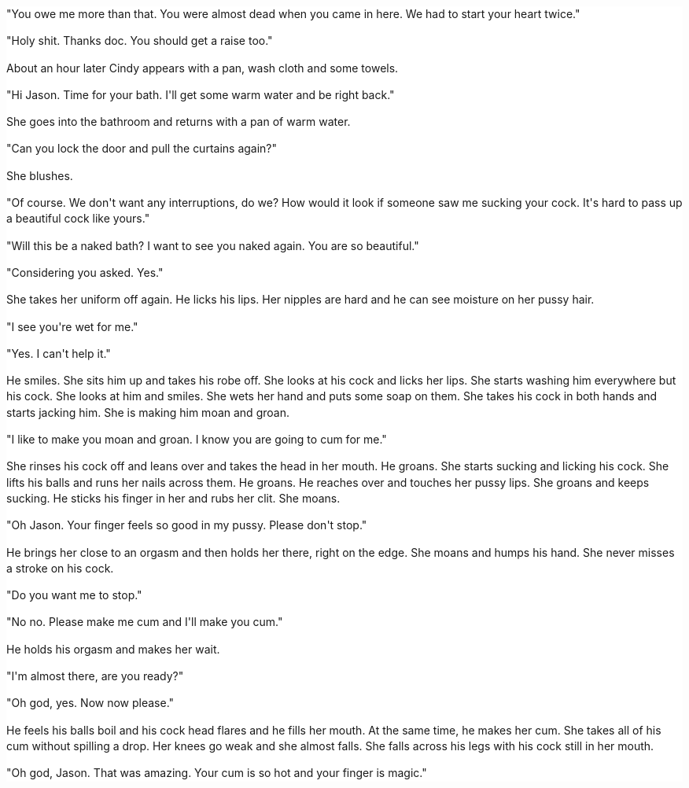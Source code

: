  "You owe me more than that. You were almost dead when you came in here. We had to start your heart twice." 

 "Holy shit. Thanks doc. You should get a raise too." 

 About an hour later Cindy appears with a pan, wash cloth and some towels. 

 "Hi Jason. Time for your bath. I'll get some warm water and be right back." 

 She goes into the bathroom and returns with a pan of warm water. 

 "Can you lock the door and pull the curtains again?" 

 She blushes. 

 "Of course. We don't want any interruptions, do we? How would it look if someone saw me sucking your cock. It's hard to pass up a beautiful cock like yours." 

 "Will this be a naked bath? I want to see you naked again. You are so beautiful." 

 "Considering you asked. Yes." 

 She takes her uniform off again. He licks his lips. Her nipples are hard and he can see moisture on her pussy hair. 

 "I see you're wet for me." 

 "Yes. I can't help it." 

 He smiles. She sits him up and takes his robe off. She looks at his cock and licks her lips. She starts washing him everywhere but his cock. She looks at him and smiles. She wets her hand and puts some soap on them. She takes his cock in both hands and starts jacking him. She is making him moan and groan. 

 "I like to make you moan and groan. I know you are going to cum for me." 

 She rinses his cock off and leans over and takes the head in her mouth. He groans. She starts sucking and licking his cock. She lifts his balls and runs her nails across them. He groans. He reaches over and touches her pussy lips. She groans and keeps sucking. He sticks his finger in her and rubs her clit. She moans. 

 "Oh Jason. Your finger feels so good in my pussy. Please don't stop." 

 He brings her close to an orgasm and then holds her there, right on the edge. She moans and humps his hand. She never misses a stroke on his cock. 

 "Do you want me to stop." 

 "No no. Please make me cum and I'll make you cum." 

 He holds his orgasm and makes her wait. 

 "I'm almost there, are you ready?" 

 "Oh god, yes. Now now please." 

 He feels his balls boil and his cock head flares and he fills her mouth. At the same time, he makes her cum. She takes all of his cum without spilling a drop. Her knees go weak and she almost falls. She falls across his legs with his cock still in her mouth. 

 "Oh god, Jason. That was amazing. Your cum is so hot and your finger is magic." 
